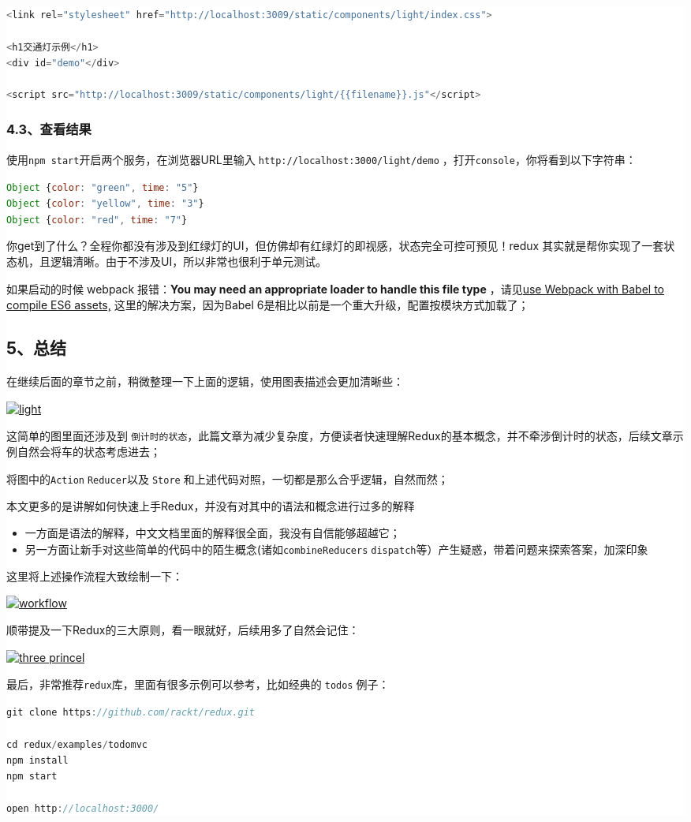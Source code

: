 ```js
<link rel="stylesheet" href="http://localhost:3009/static/components/light/index.css">

<h1交通灯示例</h1>
<div id="demo"</div>

<script src="http://localhost:3009/static/components/light/{{filename}}.js"</script>

```



### 4.3、查看结果

使用`npm start`开启两个服务，在浏览器URL里输入 `http://localhost:3000/light/demo` ，打开`console`，你将看到以下字符串：

```js
Object {color: "green", time: "5"}
Object {color: "yellow", time: "3"}
Object {color: "red", time: "7"}

```

你get到了什么？全程你都没有涉及到红绿灯的UI，但仿佛却有红绿灯的即视感，状态完全可控可预见！redux 其实就是帮你实现了一套状态机，且逻辑清晰。由于不涉及UI，所以非常也很利于单元测试。

如果启动的时候 webpack 报错：**You may need an appropriate loader to handle this file type** ，请见[use Webpack with Babel to compile ES6 assets,](http://stackoverflow.com/questions/33469929/you-may-need-an-appropriate-loader-to-handle-this-file-type-with-webpack-and-b) 这里的解决方案，因为Babel 6是相比以前是一个重大升级，配置按模块方式加载了；


 ## 5、总结

 在继续后面的章节之前，稍微整理一下上面的逻辑，使用图表描述会更加清晰些：

 [![light](https://gw.alicdn.com/tps/TB1HK1IKVXXXXbRXpXXXXXXXXXX-1043-623.jpg "light")](https://gw.alicdn.com/tps/TB1HK1IKVXXXXbRXpXXXXXXXXXX-1043-623.jpg)

 这简单的图里面还涉及到 `倒计时的状态`，此篇文章为减少复杂度，方便读者快速理解Redux的基本概念，并不牵涉倒计时的状态，后续文章示例自然会将车的状态考虑进去；

 将图中的`Action` `Reducer`以及 `Store` 和上述代码对照，一切都是那么合乎逻辑，自然而然；

 本文更多的是讲解如何快速上手Redux，并没有对其中的语法和概念进行过多的解释

 *   一方面是语法的解释，中文文档里面的解释很全面，我没有自信能够超越它；
 *   另一方面让新手对这些简单的代码中的陌生概念(诸如`combineReducers` `dispatch`等）产生疑惑，带着问题来探索答案，加深印象

 这里将上述操作流程大致绘制一下：

 [![workflow](https://gw.alicdn.com/tps/TB1PEqxKVXXXXXuXVXXXXXXXXXX-1556-817.jpg "workflow")](https://gw.alicdn.com/tps/TB1PEqxKVXXXXXuXVXXXXXXXXXX-1556-817.jpg)

 顺带提及一下Redux的三大原则，看一眼就好，后续用多了自然会记住：

 [![three princel](https://gw.alicdn.com/tps/TB1n_uzKVXXXXXBXVXXXXXXXXXX-912-388.jpg "three princel")](https://gw.alicdn.com/tps/TB1n_uzKVXXXXXBXVXXXXXXXXXX-912-388.jpg)


 最后，非常推荐`redux`库，里面有很多示例可以参考，比如经典的 `todos` 例子：

  ```js
  git clone https://github.com/rackt/redux.git

  cd redux/examples/todomvc
  npm install
  npm start

  open http://localhost:3000/

  ```
